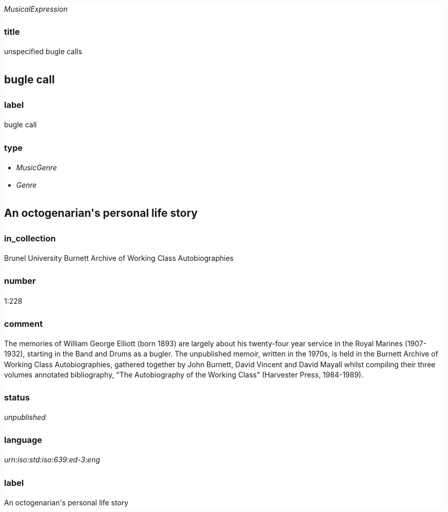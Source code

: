 
*MusicalExpression*

### title


unspecified bugle calls

## bugle call

### label


bugle call

### type

 - *MusicGenre*

 - *Genre*

## An octogenarian's personal life story

### in_collection


Brunel University Burnett Archive of Working Class Autobiographies

### number


1:228

### comment


The memories of William George Elliott (born 1893) are largely about his twenty-four year service in the Royal Marines (1907-1932), starting in the Band and Drums as a bugler. The unpublished memoir, written in the 1970s, is held in the Burnett Archive of Working Class Autobiographies, gathered together by John Burnett, David Vincent and David Mayall whilst compiling their three volumes annotated bibliography, "The Autobiography of the Working Class" (Harvester Press, 1984-1989). 

### status


*unpublished*

### language


*urn:iso:std:iso:639:ed-3:eng*

### label


An octogenarian's personal life story
